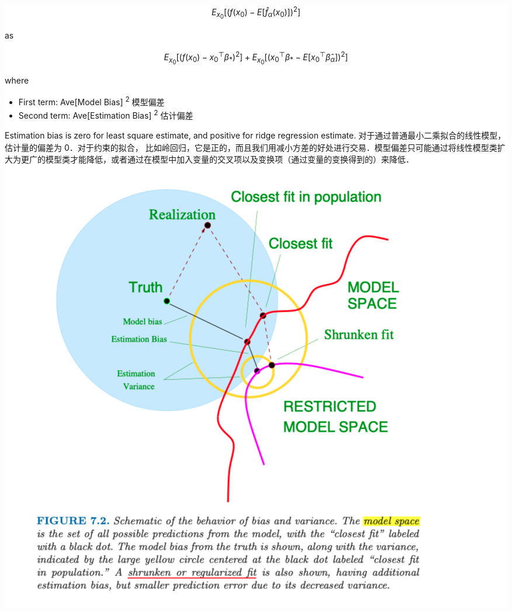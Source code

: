 $$
E_{x_{0}}\left[\left(f\left(x_{0}\right)-E\left[\hat{f}_{\alpha}\left(x_{0}\right)\right]\right)^{2}\right]
$$

as

$$
E_{x_{0}}\left[\left(f\left(x_{0}\right)-x_{0}^{\top} \beta_{*}\right)^{2}\right]+E_{x_{0}}\left[\left(x_{0}^{\top} \beta_{*}-E\left[x_{0}^{\top} \hat{\beta}_{\alpha}\right]\right)^{2}\right]
$$

where

- First term: Ave[Model Bias] $^{2}$ 模型偏差
- Second term: Ave[Estimation Bias] $^{2}$ 估计偏差

Estimation bias is zero for least square estimate, and positive for ridge regression estimate. 对于通过普通最小二乘拟合的线性模型，估计量的偏差为 0．对于约束的拟合， 比如岭回归，它是正的，而且我们用减小方差的好处进行交易．模型偏差只可能通过将线性模型类扩大为更广的模型类才能降低，或者通过在模型中加入变量的交叉项以及变换项（通过变量的变换得到的）来降低．

![](media/ASL%20note2/2021-12-17-20-14-51.png)
